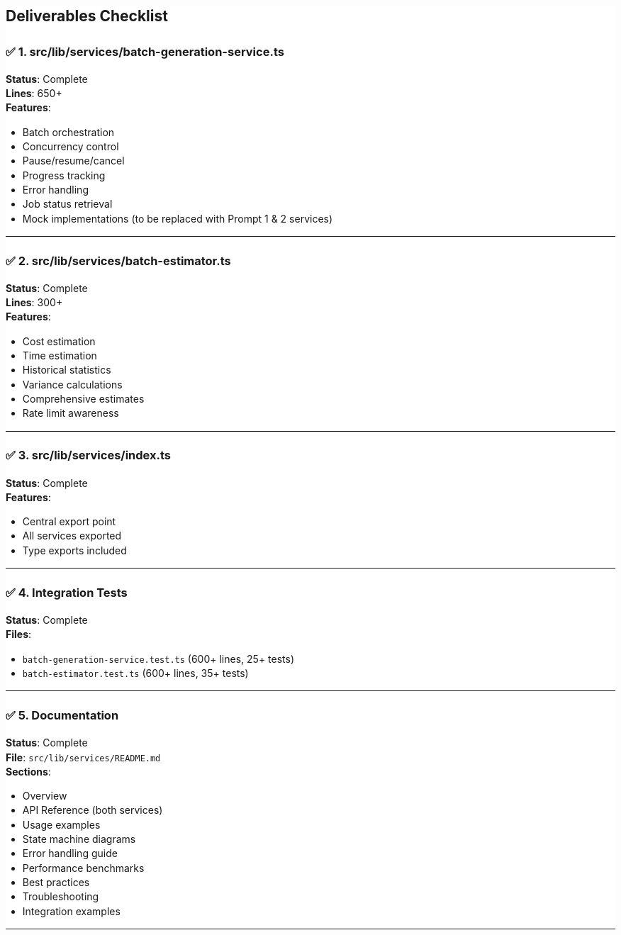 
## Deliverables Checklist

### ✅ 1. src/lib/services/batch-generation-service.ts
**Status**: Complete  
**Lines**: 650+  
**Features**:
- Batch orchestration
- Concurrency control
- Pause/resume/cancel
- Progress tracking
- Error handling
- Job status retrieval
- Mock implementations (to be replaced with Prompt 1 & 2 services)

---

### ✅ 2. src/lib/services/batch-estimator.ts
**Status**: Complete  
**Lines**: 300+  
**Features**:
- Cost estimation
- Time estimation
- Historical statistics
- Variance calculations
- Comprehensive estimates
- Rate limit awareness

---

### ✅ 3. src/lib/services/index.ts
**Status**: Complete  
**Features**:
- Central export point
- All services exported
- Type exports included

---

### ✅ 4. Integration Tests
**Status**: Complete  
**Files**:
- `batch-generation-service.test.ts` (600+ lines, 25+ tests)
- `batch-estimator.test.ts` (600+ lines, 35+ tests)

---

### ✅ 5. Documentation
**Status**: Complete  
**File**: `src/lib/services/README.md`  
**Sections**:
- Overview
- API Reference (both services)
- Usage examples
- State machine diagrams
- Error handling guide
- Performance benchmarks
- Best practices
- Troubleshooting
- Integration examples

---